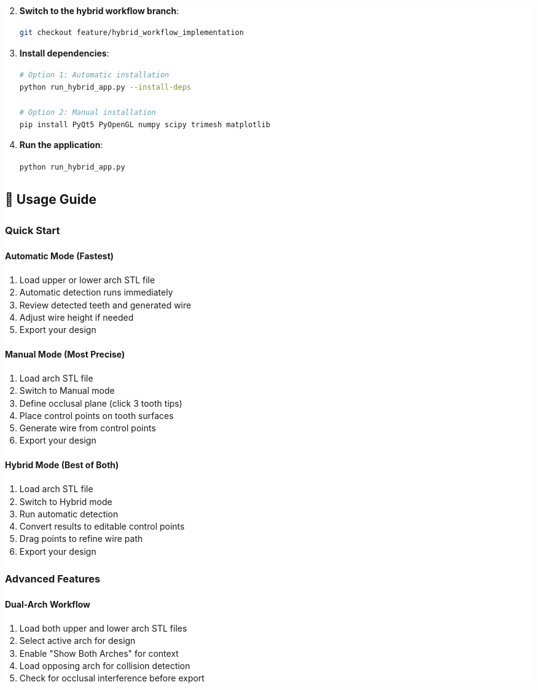 2. **Switch to the hybrid workflow branch**:
   ```bash
   git checkout feature/hybrid_workflow_implementation
   ```

3. **Install dependencies**:
   ```bash
   # Option 1: Automatic installation
   python run_hybrid_app.py --install-deps
   
   # Option 2: Manual installation
   pip install PyQt5 PyOpenGL numpy scipy trimesh matplotlib
   ```

4. **Run the application**:
   ```bash
   python run_hybrid_app.py
   ```

## 🎯 Usage Guide

### Quick Start

#### Automatic Mode (Fastest)
1. Load upper or lower arch STL file
2. Automatic detection runs immediately
3. Review detected teeth and generated wire
4. Adjust wire height if needed
5. Export your design

#### Manual Mode (Most Precise)
1. Load arch STL file
2. Switch to Manual mode
3. Define occlusal plane (click 3 tooth tips)
4. Place control points on tooth surfaces
5. Generate wire from control points
6. Export your design

#### Hybrid Mode (Best of Both)
1. Load arch STL file
2. Switch to Hybrid mode
3. Run automatic detection
4. Convert results to editable control points
5. Drag points to refine wire path
6. Export your design

### Advanced Features

#### Dual-Arch Workflow
1. Load both upper and lower arch STL files
2. Select active arch for design
3. Enable "Show Both Arches" for context
4. Load opposing arch for collision detection
5. Check for occlusal interference before export
